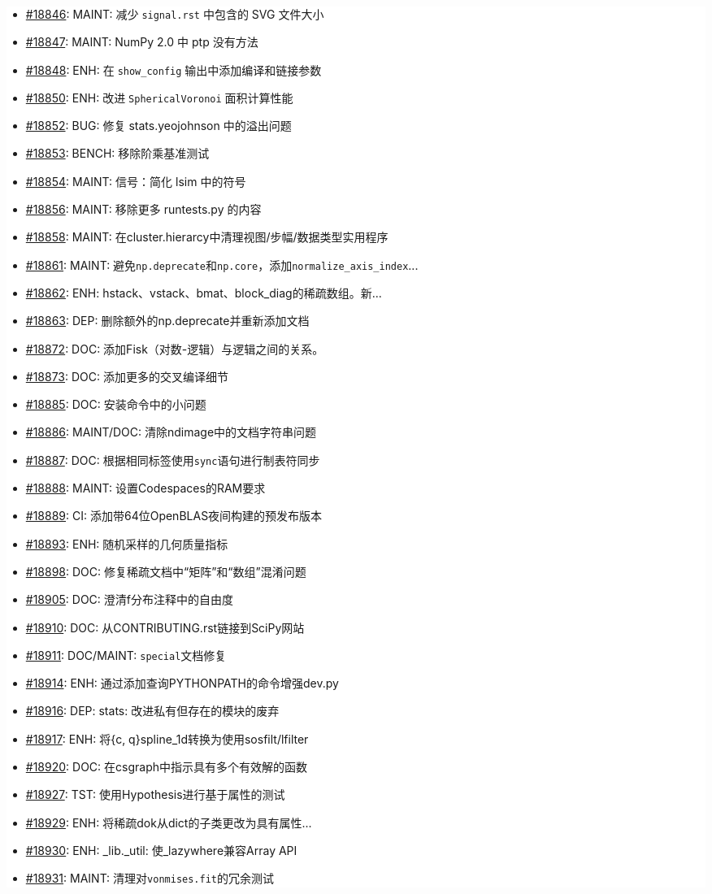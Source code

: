 +   [#18846](https://github.com/scipy/scipy/pull/18846): MAINT: 减少 `signal.rst` 中包含的 SVG 文件大小

+   [#18847](https://github.com/scipy/scipy/pull/18847): MAINT: NumPy 2.0 中 ptp 没有方法

+   [#18848](https://github.com/scipy/scipy/pull/18848): ENH: 在 `show_config` 输出中添加编译和链接参数

+   [#18850](https://github.com/scipy/scipy/pull/18850): ENH: 改进 `SphericalVoronoi` 面积计算性能

+   [#18852](https://github.com/scipy/scipy/pull/18852): BUG: 修复 stats.yeojohnson 中的溢出问题

+   [#18853](https://github.com/scipy/scipy/pull/18853): BENCH: 移除阶乘基准测试

+   [#18854](https://github.com/scipy/scipy/pull/18854): MAINT: 信号：简化 lsim 中的符号

+   [#18856](https://github.com/scipy/scipy/pull/18856): MAINT: 移除更多 runtests.py 的内容

+   [#18858](https://github.com/scipy/scipy/pull/18858): MAINT: 在cluster.hierarcy中清理视图/步幅/数据类型实用程序

+   [#18861](https://github.com/scipy/scipy/pull/18861): MAINT: 避免`np.deprecate`和`np.core`，添加`normalize_axis_index`...

+   [#18862](https://github.com/scipy/scipy/pull/18862): ENH: hstack、vstack、bmat、block_diag的稀疏数组。新...

+   [#18863](https://github.com/scipy/scipy/pull/18863): DEP: 删除额外的np.deprecate并重新添加文档

+   [#18872](https://github.com/scipy/scipy/pull/18872): DOC: 添加Fisk（对数-逻辑）与逻辑之间的关系。

+   [#18873](https://github.com/scipy/scipy/pull/18873): DOC: 添加更多的交叉编译细节

+   [#18885](https://github.com/scipy/scipy/pull/18885): DOC: 安装命令中的小问题

+   [#18886](https://github.com/scipy/scipy/pull/18886): MAINT/DOC: 清除ndimage中的文档字符串问题

+   [#18887](https://github.com/scipy/scipy/pull/18887): DOC: 根据相同标签使用``sync``语句进行制表符同步

+   [#18888](https://github.com/scipy/scipy/pull/18888): MAINT: 设置Codespaces的RAM要求

+   [#18889](https://github.com/scipy/scipy/pull/18889): CI: 添加带64位OpenBLAS夜间构建的预发布版本

+   [#18893](https://github.com/scipy/scipy/pull/18893): ENH: 随机采样的几何质量指标

+   [#18898](https://github.com/scipy/scipy/pull/18898): DOC: 修复稀疏文档中“矩阵”和“数组”混淆问题

+   [#18905](https://github.com/scipy/scipy/pull/18905): DOC: 澄清f分布注释中的自由度

+   [#18910](https://github.com/scipy/scipy/pull/18910): DOC: 从CONTRIBUTING.rst链接到SciPy网站

+   [#18911](https://github.com/scipy/scipy/pull/18911): DOC/MAINT: `special`文档修复

+   [#18914](https://github.com/scipy/scipy/pull/18914): ENH: 通过添加查询PYTHONPATH的命令增强dev.py

+   [#18916](https://github.com/scipy/scipy/pull/18916): DEP: stats: 改进私有但存在的模块的废弃

+   [#18917](https://github.com/scipy/scipy/pull/18917): ENH: 将{c, q}spline_1d转换为使用sosfilt/lfilter

+   [#18920](https://github.com/scipy/scipy/pull/18920): DOC: 在csgraph中指示具有多个有效解的函数

+   [#18927](https://github.com/scipy/scipy/pull/18927): TST: 使用Hypothesis进行基于属性的测试

+   [#18929](https://github.com/scipy/scipy/pull/18929): ENH: 将稀疏dok从dict的子类更改为具有属性...

+   [#18930](https://github.com/scipy/scipy/pull/18930): ENH: _lib._util: 使_lazywhere兼容Array API

+   [#18931](https://github.com/scipy/scipy/pull/18931): MAINT: 清理对`vonmises.fit`的冗余测试
